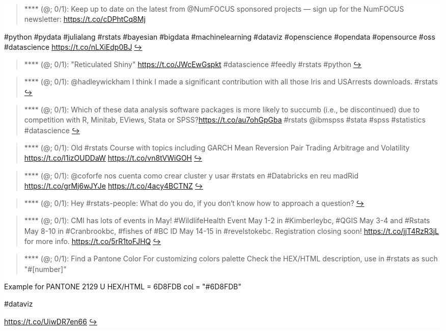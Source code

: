 


> **** (@; 0/1): Keep up to date on the latest from @NumFOCUS sponsored projects — sign up for the NumFOCUS newsletter: https://t.co/cDPhtCq8Mj 
>
#python #pydata #julialang #rstats #bayesian #bigdata #machinelearning #dataviz #openscience #opendata #opensource #oss #datascience https://t.co/nLXiEdp0BJ  [&#8618;](https://twitter.com/dataandme/status/986692455423791106)




> **** (@; 0/1): "Reticulated Shiny"  https://t.co/JWcEwGspkt #datascience #feedly #rstats #python  [&#8618;](https://twitter.com/dataandme/status/986686962898620416)




> **** (@; 0/1): @hadleywickham I think I made a significant contribution with all those Iris and USArrests downloads. #rstats  [&#8618;](https://twitter.com/dataandme/status/986686591715307521)




> **** (@; 0/1): Which of these data analysis software packages is more likely to succumb (i.e., be discontinued) due to competition with R, Minitab, EViews, Stata or SPSS?https://t.co/au7ohGpGba #rstats @ibmspss #stata #spss #statistics #datascience  [&#8618;](https://twitter.com/dataandme/status/986672791582846976)




> **** (@; 0/1): Old #rstats Course with topics including GARCH Mean Reversion Pair Trading Arbitrage and Volatility https://t.co/l1izOUDDaW https://t.co/vn8tVWiGOH  [&#8618;](https://twitter.com/dataandme/status/986672522371444747)




> **** (@; 0/1): @coforfe nos cuenta como crear cluster y usar #rstats en #Databricks en reu madRid https://t.co/grMj6wJYJe https://t.co/4acy4BCTNZ  [&#8618;](https://twitter.com/dataandme/status/986671095565692938)




> **** (@; 0/1): Hey #rstats-people: What do you do, if you don‘t know how to approach a question?  [&#8618;](https://twitter.com/dataandme/status/986671013621653504)




> **** (@; 0/1): CMI has lots of events in May! #WildlifeHealth Event May 1-2 in #Kimberleybc, #QGIS May 3-4 and #Rstats May 8-10 in #Cranbrookbc, #fishes of #BC ID May 14-15 in #revelstokebc. Registration closing soon! https://t.co/jjT4RzR3jL for more info. https://t.co/5rR1toFJHQ  [&#8618;](https://twitter.com/dataandme/status/986670755801743361)




> **** (@; 0/1): Find a Pantone Color
For customizing colors palette
Check the HEX/HTML description, use in #rstats as such "#[number]"
>
Example for PANTONE 2129 U
HEX/HTML = 6D8FDB 
col = "#6D8FDB"
>
#dataviz 
>
https://t.co/UiwDR7en66  [&#8618;](https://twitter.com/dataandme/status/986640608663162880)
